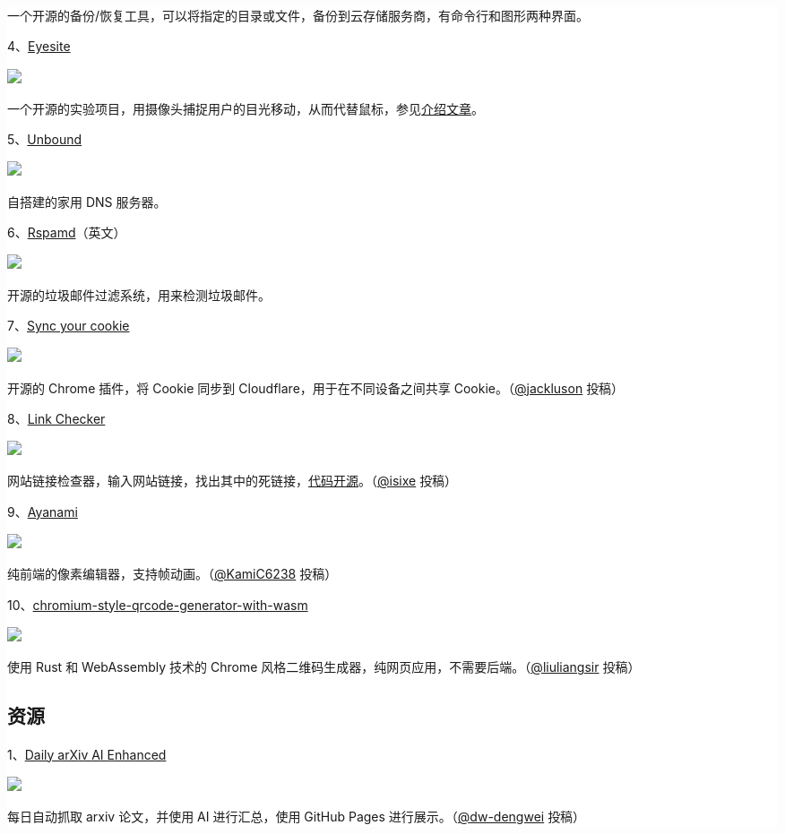 一个开源的备份/恢复工具，可以将指定的目录或文件，备份到云存储服务商，有命令行和图形两种界面。

4、[Eyesite](https://github.com/akchro/eyesite)

![](https://cdn.beekka.com/blogimg/asset/202506/bg2025061301.webp)

一个开源的实验项目，用摄像头捕捉用户的目光移动，从而代替鼠标，参见[介绍文章](https://blog.andykhau.com/blog/eyesite)。

5、[Unbound](https://www.nlnetlabs.nl/projects/unbound)

![](https://cdn.beekka.com/blogimg/asset/202506/bg2025061503.webp)

自搭建的家用 DNS 服务器。

6、[Rspamd](https://www.rspamd.com)（英文）

![](https://cdn.beekka.com/blogimg/asset/202506/bg2025061505.webp)

开源的垃圾邮件过滤系统，用来检测垃圾邮件。

7、[Sync your cookie](https://github.com/jackluson/sync-your-cookie)

![](https://cdn.beekka.com/blogimg/asset/202506/bg2025061303.webp)

开源的 Chrome 插件，将 Cookie 同步到 Cloudflare，用于在不同设备之间共享 Cookie。（[@jackluson](https://github.com/ruanyf/weekly/issues/7054) 投稿）

8、[Link Checker](https://link-checker.itea.dev/)

![](https://cdn.beekka.com/blogimg/asset/202506/bg2025061501.webp)

网站链接检查器，输入网站链接，找出其中的死链接，[代码开源](https://github.com/isixe/LinkChecker)。（[@isixe](https://github.com/ruanyf/weekly/issues/7065) 投稿）

9、[Ayanami](https://github.com/KamiC6238/ayanami)

![](https://cdn.beekka.com/blogimg/asset/202506/bg2025061701.webp)

纯前端的像素编辑器，支持帧动画。（[@KamiC6238](https://github.com/ruanyf/weekly/issues/7074) 投稿）

10、[chromium-style-qrcode-generator-with-wasm](https://github.com/liuliangsir/chromium-style-qrcode-generator-with-wasm)

![](https://cdn.beekka.com/blogimg/asset/202506/bg2025061604.webp)

使用 Rust 和 WebAssembly 技术的 Chrome 风格二维码生成器，纯网页应用，不需要后端。（[@liuliangsir](https://github.com/ruanyf/weekly/issues/7072) 投稿）

## 资源

1、[Daily arXiv AI Enhanced](https://github.com/dw-dengwei/daily-arXiv-ai-enhanced)

![](https://cdn.beekka.com/blogimg/asset/202506/bg2025061302.webp)

每日自动抓取 arxiv 论文，并使用 AI 进行汇总，使用 GitHub Pages 进行展示。（[@dw-dengwei](https://github.com/ruanyf/weekly/issues/7052) 投稿）
